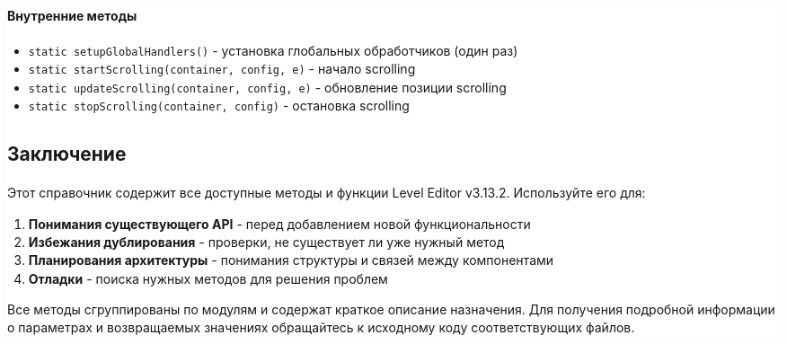 #### Внутренние методы
- `static setupGlobalHandlers()` - установка глобальных обработчиков (один раз)
- `static startScrolling(container, config, e)` - начало scrolling
- `static updateScrolling(container, config, e)` - обновление позиции scrolling
- `static stopScrolling(container, config)` - остановка scrolling

## Заключение

Этот справочник содержит все доступные методы и функции Level Editor v3.13.2. Используйте его для:

1. **Понимания существующего API** - перед добавлением новой функциональности
2. **Избежания дублирования** - проверки, не существует ли уже нужный метод
3. **Планирования архитектуры** - понимания структуры и связей между компонентами
4. **Отладки** - поиска нужных методов для решения проблем

Все методы сгруппированы по модулям и содержат краткое описание назначения. Для получения подробной информации о параметрах и возвращаемых значениях обращайтесь к исходному коду соответствующих файлов.

